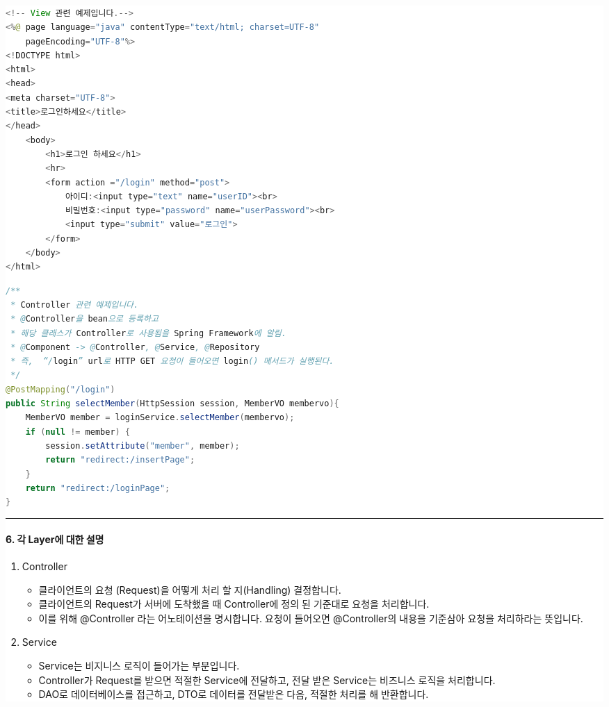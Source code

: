 ```java
<!-- View 관련 예제입니다.-->
<%@ page language="java" contentType="text/html; charset=UTF-8"
    pageEncoding="UTF-8"%>
<!DOCTYPE html>
<html>
<head>
<meta charset="UTF-8">
<title>로그인하세요</title>
</head>
    <body>
        <h1>로그인 하세요</h1>
        <hr>
        <form action ="/login" method="post">
            아이디:<input type="text" name="userID"><br>
            비밀번호:<input type="password" name="userPassword"><br>
            <input type="submit" value="로그인">
        </form>
    </body>
</html>
```

```java
/**
 * Controller 관련 예제입니다.
 * @Controller을 bean으로 등록하고
 * 해당 클래스가 Controller로 사용됨을 Spring Framework에 알림.
 * @Component -> @Controller, @Service, @Repository
 * 즉,  “/login” url로 HTTP GET 요청이 들어오면 login() 메서드가 실행된다.
 */
@PostMapping("/login")
public String selectMember(HttpSession session, MemberVO membervo){
    MemberVO member = loginService.selectMember(membervo);
    if (null != member) {
        session.setAttribute("member", member);
        return "redirect:/insertPage";
    }
    return "redirect:/loginPage";
}
```
--------------------------------------------------
#### 6. 각 Layer에 대한 설명
1. Controller
   - 클라이언트의 요청 (Request)을 어떻게 처리 할 지(Handling) 결정합니다.
   - 클라이언트의 Request가 서버에 도착했을 때 Controller에 정의 된 기준대로 요청을 처리합니다. 
   - 이를 위해 @Controller 라는 어노테이션을 명시합니다.  요청이 들어오면 @Controller의 내용을 기준삼아 요청을 처리하라는 뜻입니다.


2. Service

   - Service는 비지니스 로직이 들어가는 부분입니다. 
   - Controller가 Request를 받으면 적절한 Service에 전달하고, 전달 받은 Service는 비즈니스 로직을 처리합니다. 
   - DAO로 데이터베이스를 접근하고, DTO로 데이터를 전달받은 다음, 적절한 처리를 해 반환합니다.
